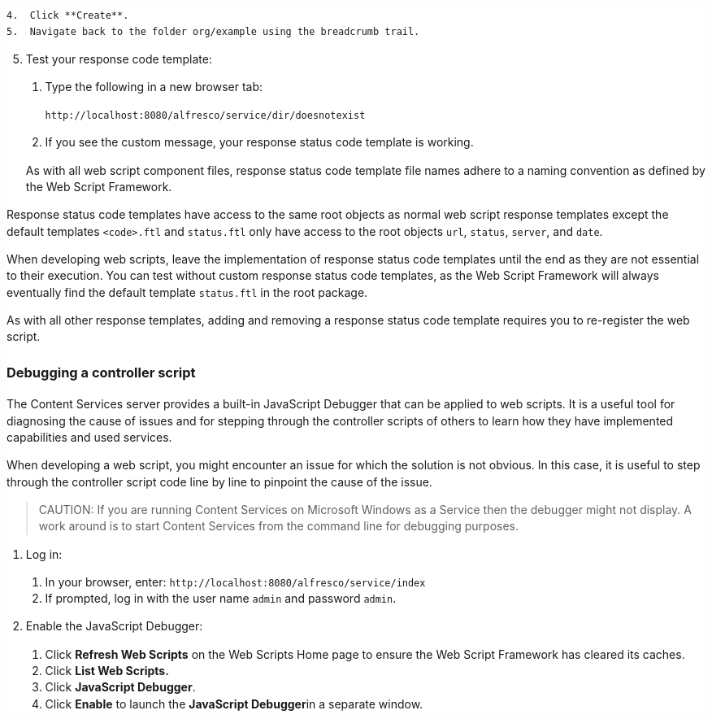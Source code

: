     4.  Click **Create**.
    5.  Navigate back to the folder org/example using the breadcrumb trail.

5.  Test your response code template:

    1.  Type the following in a new browser tab:

        `http://localhost:8080/alfresco/service/dir/doesnotexist`

    2.  If you see the custom message, your response status code template is working.

    As with all web script component files, response status code template file names adhere to a naming convention as defined by the Web Script Framework.

Response status code templates have access to the same root objects as normal web script response templates except the 
default templates `<code>.ftl` and `status.ftl` only have access to the root objects `url`, `status`, `server`, and `date`.

When developing web scripts, leave the implementation of response status code templates until the end as they are not 
essential to their execution. You can test without custom response status code templates, as the Web Script Framework 
will always eventually find the default template `status.ftl` in the root package.

As with all other response templates, adding and removing a response status code template requires you to re-register 
the web script.

### Debugging a controller script

The Content Services server provides a built-in JavaScript Debugger that can be applied to web scripts. It is 
a useful tool for diagnosing the cause of issues and for stepping through the controller scripts of others to learn how 
they have implemented capabilities and used services.

When developing a web script, you might encounter an issue for which the solution is not obvious. In this case, it is 
useful to step through the controller script code line by line to pinpoint the cause of the issue.

>CAUTION: If you are running Content Services on Microsoft Windows as a Service then the debugger might not display. A work around is to start Content Services from the command line for debugging purposes.

1.  Log in:

    1.  In your browser, enter: `http://localhost:8080/alfresco/service/index`
    2.  If prompted, log in with the user name `admin` and password `admin`.

2.  Enable the JavaScript Debugger:

    1.  Click **Refresh Web Scripts** on the Web Scripts Home page to ensure the Web Script Framework has cleared its caches.
    2.  Click **List Web Scripts.**
    3.  Click **JavaScript Debugger**.
    4.  Click **Enable** to launch the **JavaScript Debugger**in a separate window.
